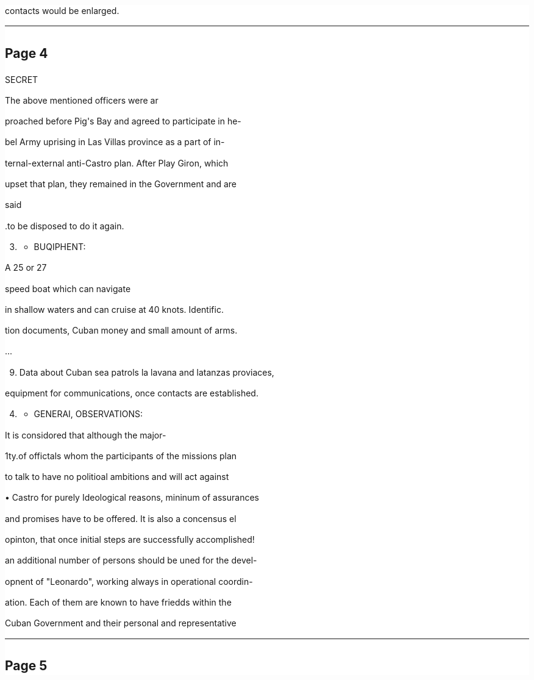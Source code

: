 contacts would be enlarged.

---

## Page 4

SECRET

The above mentioned officers were ar

proached before Pig's Bay and agreed to participate in he-

bel Army uprising in Las Villas province as a part of in-

ternal-external anti-Castro plan. After Play Giron, which

upset that plan, they remained in the Government and are

said

.to be disposed to do it again.

3. - BUQIPHENT:

A 25 or 27

speed boat which can navigate

in shallow waters and can cruise at 40 knots. Identific.

tion documents, Cuban money and small amount of arms.

...

9. Data about Cuban sea patrols la lavana and latanzas proviaces,

equipment for communications, once contacts are established.

4. - GENERAI, OBSERVATIONS:

It is considored that although the major-

1ty.of offictals whom the participants of the missions plan

to talk to have no politioal ambitions and will act against

• Castro for purely Ideological reasons, mininum of assurances

and promises have to be offered. It is also a concensus el

opinton, that once initial steps are successfully accomplished!

an additional number of persons should be uned for the devel-

opnent of "Leonardo", working always in operational coordin-

ation. Each of them are known to have friedds within the

Cuban Government and their personal and representative

---

## Page 5
